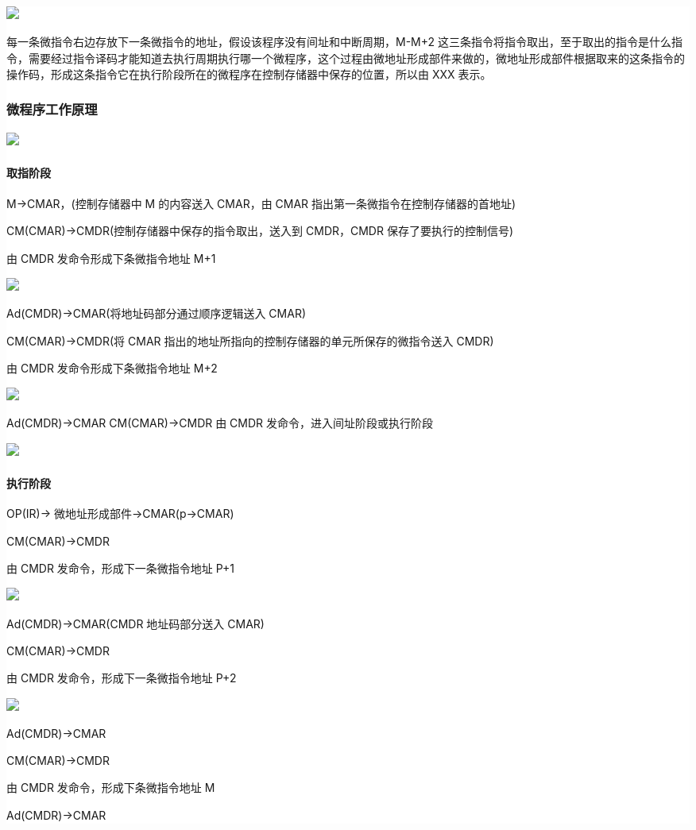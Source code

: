 ![](../static/Cg6KbQs6KoKwvoxfJpTcgxNZnOb.png)

每一条微指令右边存放下一条微指令的地址，假设该程序没有间址和中断周期，M-M+2 这三条指令将指令取出，至于取出的指令是什么指令，需要经过指令译码才能知道去执行周期执行哪一个微程序，这个过程由微地址形成部件来做的，微地址形成部件根据取来的这条指令的操作码，形成这条指令它在执行阶段所在的微程序在控制存储器中保存的位置，所以由 XXX 表示。

### 微程序工作原理

![](../static/GhiebvlkzoUtwQxgyescqydjnCg.png)

#### 取指阶段

M->CMAR，(控制存储器中 M 的内容送入 CMAR，由 CMAR 指出第一条微指令在控制存储器的首地址)

CM(CMAR)->CMDR(控制存储器中保存的指令取出，送入到 CMDR，CMDR 保存了要执行的控制信号)

由 CMDR 发命令形成下条微指令地址 M+1

![](../static/RiVqb3olPobyWcxX0OTcBaidnRg.png)

Ad(CMDR)->CMAR(将地址码部分通过顺序逻辑送入 CMAR)

CM(CMAR)->CMDR(将 CMAR 指出的地址所指向的控制存储器的单元所保存的微指令送入 CMDR)

由 CMDR 发命令形成下条微指令地址 M+2

![](../static/VACcbc5mdoaqbSxEEHdcaO2LnVb.png)

Ad(CMDR)->CMAR
CM(CMAR)->CMDR
由 CMDR 发命令，进入间址阶段或执行阶段

![](../static/NFCzbutzroNI4FxHxrLc993znTe.png)

#### 执行阶段

OP(IR)-> 微地址形成部件->CMAR(p->CMAR)

CM(CMAR)->CMDR

由 CMDR 发命令，形成下一条微指令地址 P+1

![](../static/RCuxb2OzqofZ6WxXiI4cCK2CnZc.png)

Ad(CMDR)->CMAR(CMDR 地址码部分送入 CMAR)

CM(CMAR)->CMDR

由 CMDR 发命令，形成下一条微指令地址 P+2

![](../static/PqlRbsSXbo7gPsxJVOYcjAWdnYb.png)

Ad(CMDR)->CMAR

CM(CMAR)->CMDR

由 CMDR 发命令，形成下条微指令地址 M

Ad(CMDR)->CMAR
